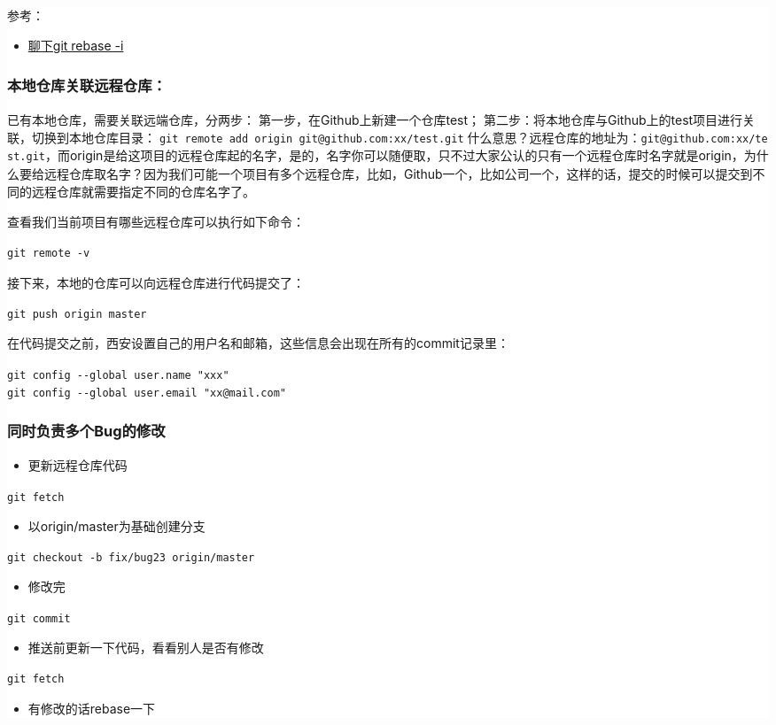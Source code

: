 参考：

- [聊下git rebase -i](https://www.cnblogs.com/wangiqngpei557/p/5989292.html)

### 本地仓库关联远程仓库：

已有本地仓库，需要关联远端仓库，分两步：
第一步，在Github上新建一个仓库test；
第二步：将本地仓库与Github上的test项目进行关联，切换到本地仓库目录：
`git remote add origin git@github.com:xx/test.git`
什么意思？远程仓库的地址为：`git@github.com:xx/test.git`，而origin是给这项目的远程仓库起的名字，是的，名字你可以随便取，只不过大家公认的只有一个远程仓库时名字就是origin，为什么要给远程仓库取名字？因为我们可能一个项目有多个远程仓库，比如，Github一个，比如公司一个，这样的话，提交的时候可以提交到不同的远程仓库就需要指定不同的仓库名字了。

查看我们当前项目有哪些远程仓库可以执行如下命令：

```
git remote -v
```

接下来，本地的仓库可以向远程仓库进行代码提交了：

```
git push origin master
```

在代码提交之前，西安设置自己的用户名和邮箱，这些信息会出现在所有的commit记录里：

```
git config --global user.name "xxx"
git config --global user.email "xx@mail.com"
```



### 同时负责多个Bug的修改

- 更新远程仓库代码

```
git fetch
```

- 以origin/master为基础创建分支

```
git checkout -b fix/bug23 origin/master
```

- 修改完

```
git commit
```

- 推送前更新一下代码，看看别人是否有修改

```
git fetch
```

- 有修改的话rebase一下
